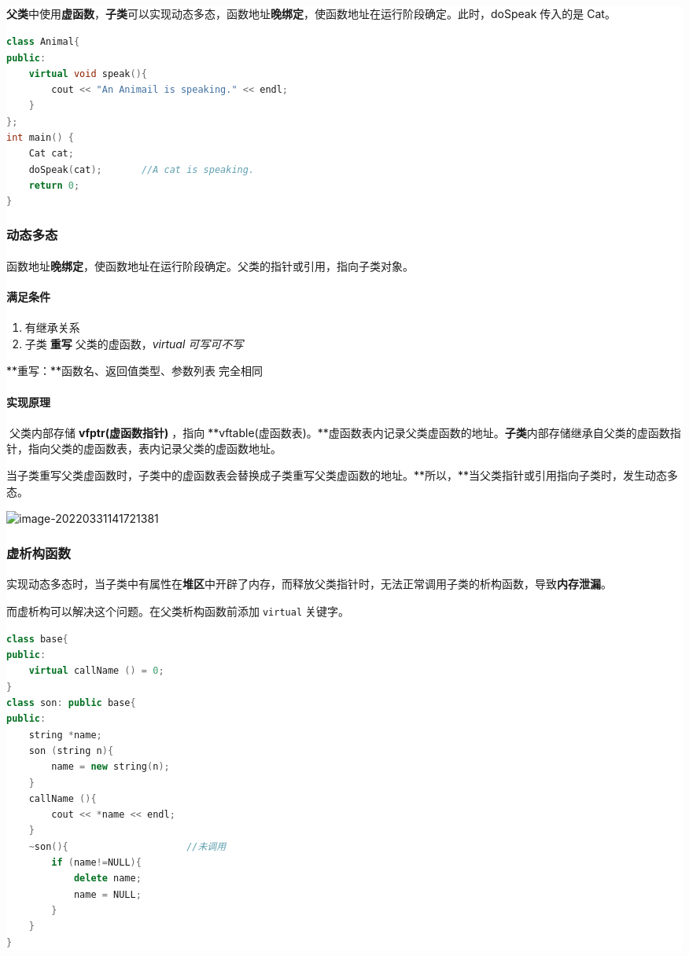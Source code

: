 **父类**中使用**虚函数**，**子类**可以实现动态多态，函数地址**晚绑定**，使函数地址在运行阶段确定。此时，doSpeak 传入的是 Cat。

```c++
class Animal{
public:
    virtual void speak(){
        cout << "An Animail is speaking." << endl;
    }
};
int main() {
    Cat cat;
    doSpeak(cat);		//A cat is speaking.
    return 0;
}
```



### 动态多态

函数地址**晚绑定**，使函数地址在运行阶段确定。父类的指针或引用，指向子类对象。



#### 满足条件

1. 有继承关系
2. 子类 **重写** 父类的虚函数，*virtual 可写可不写*

**重写：**函数名、返回值类型、参数列表 完全相同



#### 实现原理

​		父类内部存储 **vfptr(虚函数指针)** ，指向 **vftable(虚函数表)。**虚函数表内记录父类虚函数的地址。**子类**内部存储继承自父类的虚函数指针，指向父类的虚函数表，表内记录父类的虚函数地址。

​		当子类重写父类虚函数时，子类中的虚函数表会替换成子类重写父类虚函数的地址。**所以，**当父类指针或引用指向子类时，发生动态多态。

![image-20220331141721381](E:\Practice\记录文档\c++笔记.assets\动态多态原理.png)



### 虚析构函数

实现动态多态时，当子类中有属性在**堆区**中开辟了内存，而释放父类指针时，无法正常调用子类的析构函数，导致**内存泄漏**。

而虚析构可以解决这个问题。在父类析构函数前添加 `virtual` 关键字。

```c++
class base{
public:
    virtual callName () = 0;
}
class son: public base{
public:
    string *name;
    son (string n){
        name = new string(n);
    }
    callName (){
        cout << *name << endl;
    }
    ~son(){						//未调用
        if (name!=NULL){
            delete name;
            name = NULL;
        }
    }
}
```